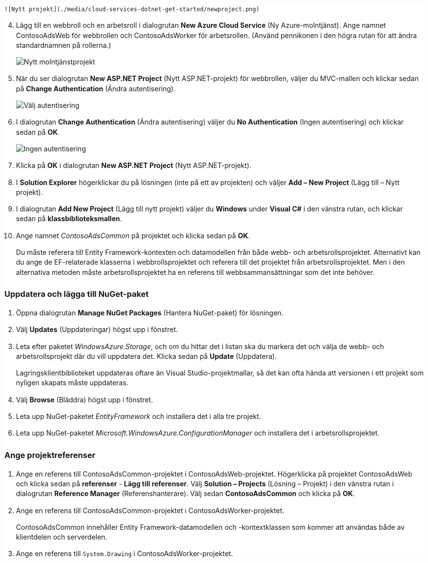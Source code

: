     ![Nytt projekt](./media/cloud-services-dotnet-get-started/newproject.png)
4. Lägg till en webbroll och en arbetsroll i dialogrutan **New Azure Cloud Service** (Ny Azure-molntjänst). Ange namnet ContosoAdsWeb för webbrollen och ContosoAdsWorker för arbetsrollen. (Använd pennikonen i den högra rutan för att ändra standardnamnen på rollerna.)

    ![Nytt molntjänstprojekt](./media/cloud-services-dotnet-get-started/newcsproj.png)
5. När du ser dialogrutan **New ASP.NET Project** (Nytt ASP.NET-projekt) för webbrollen, väljer du MVC-mallen och klickar sedan på **Change Authentication** (Ändra autentisering).

    ![Välj autentisering](./media/cloud-services-dotnet-get-started/chgauth.png)
6. I dialogrutan **Change Authentication** (Ändra autentisering) väljer du **No Authentication** (Ingen autentisering) och klickar sedan på **OK**.

    ![Ingen autentisering](./media/cloud-services-dotnet-get-started/noauth.png)
7. Klicka på **OK** i dialogrutan **New ASP.NET Project** (Nytt ASP.NET-projekt).
8. I **Solution Explorer** högerklickar du på lösningen (inte på ett av projekten) och väljer **Add – New Project** (Lägg till – Nytt projekt).
9. I dialogrutan **Add New Project** (Lägg till nytt projekt) väljer du **Windows** under **Visual C#** i den vänstra rutan, och klickar sedan på **klassbiblioteksmallen**.  
10. Ange namnet *ContosoAdsCommon* på projektet och klicka sedan på **OK**.

    Du måste referera till Entity Framework-kontexten och datamodellen från både webb- och arbetsrollsprojektet. Alternativt kan du ange de EF-relaterade klasserna i webbrollsprojektet och referera till det projektet från arbetsrollsprojektet. Men i den alternativa metoden måste arbetsrollsprojektet ha en referens till webbsammansättningar som det inte behöver.

### <a name="update-and-add-nuget-packages"></a>Uppdatera och lägga till NuGet-paket
1. Öppna dialogrutan **Manage NuGet Packages** (Hantera NuGet-paket) för lösningen.
2. Välj **Updates** (Uppdateringar) högst upp i fönstret.
3. Leta efter paketet *WindowsAzure.Storage*, och om du hittar det i listan ska du markera det och välja de webb- och arbetsrollsprojekt där du vill uppdatera det. Klicka sedan på **Update** (Uppdatera).

    Lagringsklientbiblioteket uppdateras oftare än Visual Studio-projektmallar, så det kan ofta hända att versionen i ett projekt som nyligen skapats måste uppdateras.
4. Välj **Browse** (Bläddra) högst upp i fönstret.
5. Leta upp NuGet-paketet *EntityFramework* och installera det i alla tre projekt.
6. Leta upp NuGet-paketet *Microsoft.WindowsAzure.ConfigurationManager* och installera det i arbetsrollsprojektet.

### <a name="set-project-references"></a>Ange projektreferenser
1. Ange en referens till ContosoAdsCommon-projektet i ContosoAdsWeb-projektet. Högerklicka på projektet ContosoAdsWeb och klicka sedan på **referenser**  -  **Lägg till referenser**. Välj **Solution – Projects** (Lösning – Projekt) i den vänstra rutan i dialogrutan **Reference Manager** (Referenshanterare). Välj sedan **ContosoAdsCommon** och klicka på **OK**.
2. Ange en referens till ContosoAdsCommon-projektet i ContosoAdsWorker-projektet.

    ContosoAdsCommon innehåller Entity Framework-datamodellen och -kontextklassen som kommer att användas både av klientdelen och serverdelen.
3. Ange en referens till `System.Drawing` i ContosoAdsWorker-projektet.
